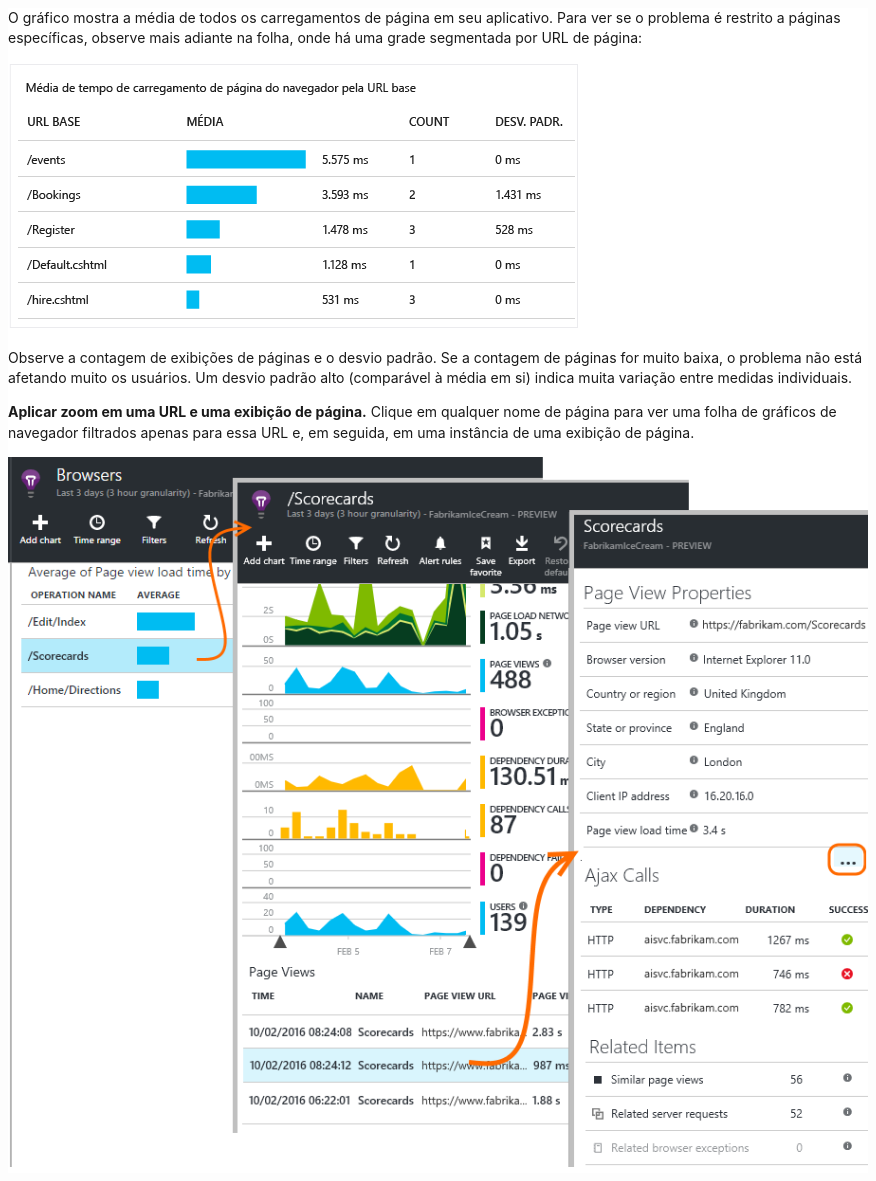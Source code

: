 O gráfico mostra a média de todos os carregamentos de página em seu aplicativo. Para ver se o problema é restrito a páginas específicas, observe mais adiante na folha, onde há uma grade segmentada por URL de página:

![](./media/app-insights-javascript/09-page-perf.png)

Observe a contagem de exibições de páginas e o desvio padrão. Se a contagem de páginas for muito baixa, o problema não está afetando muito os usuários. Um desvio padrão alto (comparável à média em si) indica muita variação entre medidas individuais.

**Aplicar zoom em uma URL e uma exibição de página.** Clique em qualquer nome de página para ver uma folha de gráficos de navegador filtrados apenas para essa URL e, em seguida, em uma instância de uma exibição de página.

![](./media/app-insights-javascript/35.png)

